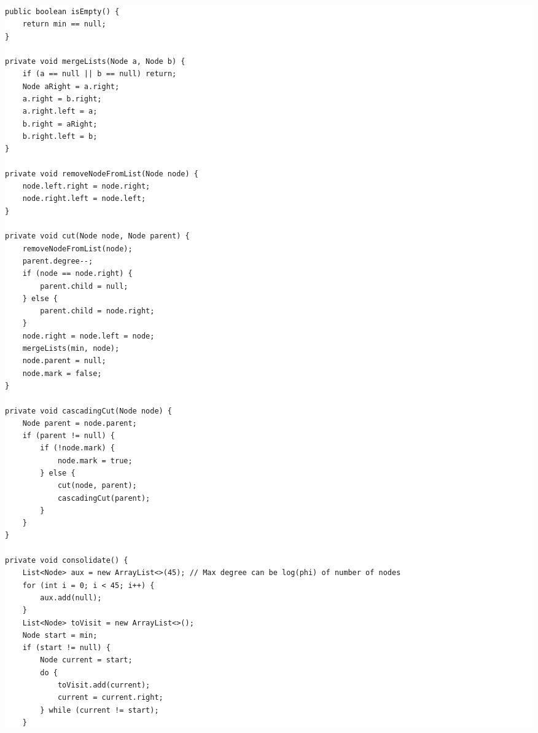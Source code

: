     public boolean isEmpty() {
        return min == null;
    }

    private void mergeLists(Node a, Node b) {
        if (a == null || b == null) return;
        Node aRight = a.right;
        a.right = b.right;
        a.right.left = a;
        b.right = aRight;
        b.right.left = b;
    }

    private void removeNodeFromList(Node node) {
        node.left.right = node.right;
        node.right.left = node.left;
    }

    private void cut(Node node, Node parent) {
        removeNodeFromList(node);
        parent.degree--;
        if (node == node.right) {
            parent.child = null;
        } else {
            parent.child = node.right;
        }
        node.right = node.left = node;
        mergeLists(min, node);
        node.parent = null;
        node.mark = false;
    }

    private void cascadingCut(Node node) {
        Node parent = node.parent;
        if (parent != null) {
            if (!node.mark) {
                node.mark = true;
            } else {
                cut(node, parent);
                cascadingCut(parent);
            }
        }
    }

    private void consolidate() {
        List<Node> aux = new ArrayList<>(45); // Max degree can be log(phi) of number of nodes
        for (int i = 0; i < 45; i++) {
            aux.add(null);
        }
        List<Node> toVisit = new ArrayList<>();
        Node start = min;
        if (start != null) {
            Node current = start;
            do {
                toVisit.add(current);
                current = current.right;
            } while (current != start);
        }

